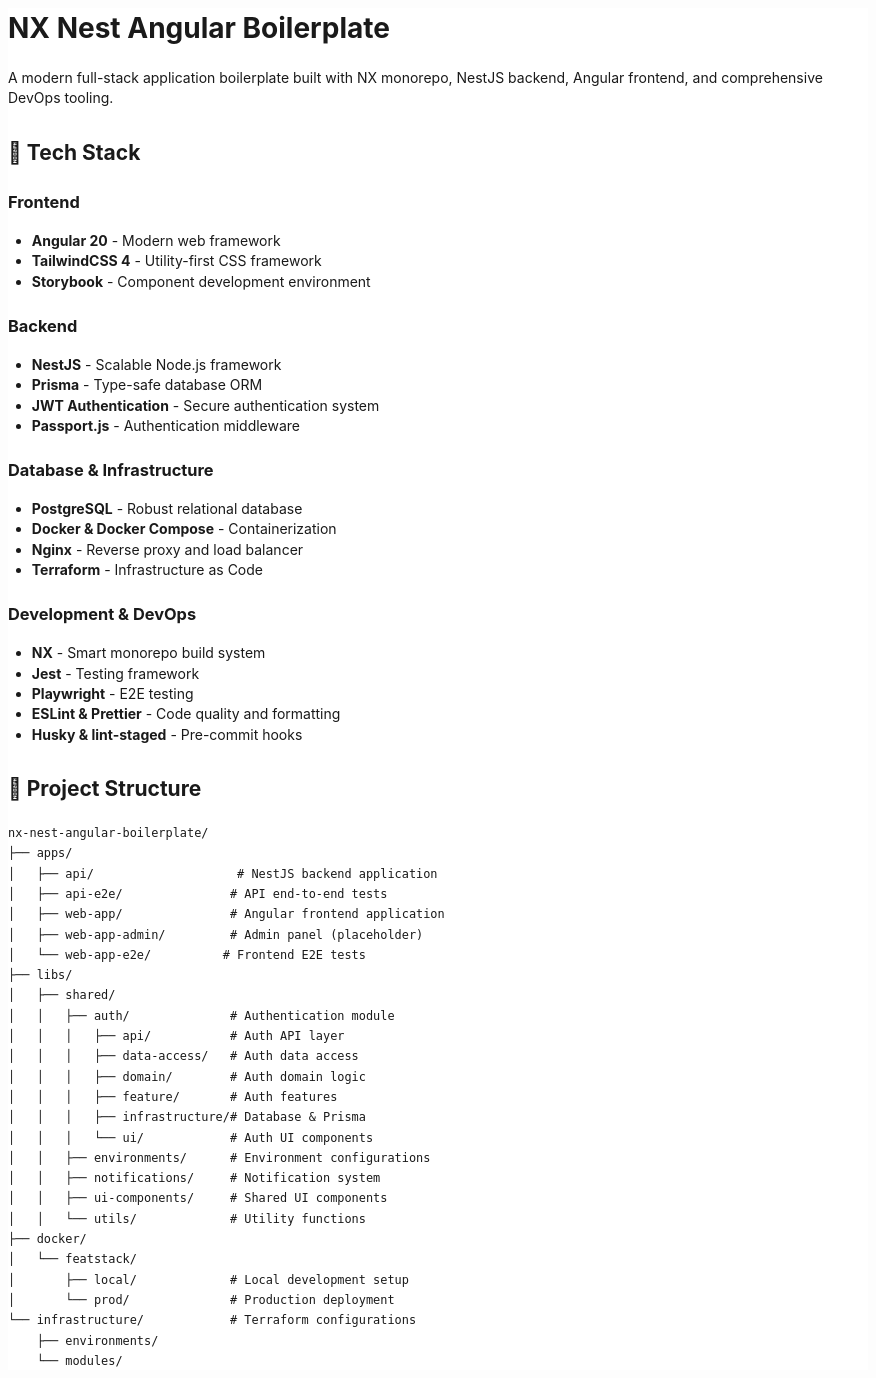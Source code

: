 # NX Nest Angular Boilerplate

A modern full-stack application boilerplate built with NX monorepo, NestJS backend, Angular frontend, and comprehensive DevOps tooling.

## 🚀 Tech Stack

### Frontend
- **Angular 20** - Modern web framework
- **TailwindCSS 4** - Utility-first CSS framework
- **Storybook** - Component development environment

### Backend
- **NestJS** - Scalable Node.js framework
- **Prisma** - Type-safe database ORM
- **JWT Authentication** - Secure authentication system
- **Passport.js** - Authentication middleware

### Database & Infrastructure
- **PostgreSQL** - Robust relational database
- **Docker & Docker Compose** - Containerization
- **Nginx** - Reverse proxy and load balancer
- **Terraform** - Infrastructure as Code

### Development & DevOps
- **NX** - Smart monorepo build system
- **Jest** - Testing framework
- **Playwright** - E2E testing
- **ESLint & Prettier** - Code quality and formatting
- **Husky & lint-staged** - Pre-commit hooks

## 📁 Project Structure

```
nx-nest-angular-boilerplate/
├── apps/
│   ├── api/                    # NestJS backend application
│   ├── api-e2e/               # API end-to-end tests
│   ├── web-app/               # Angular frontend application
│   ├── web-app-admin/         # Admin panel (placeholder)
│   └── web-app-e2e/          # Frontend E2E tests
├── libs/
│   ├── shared/
│   │   ├── auth/              # Authentication module
│   │   │   ├── api/           # Auth API layer
│   │   │   ├── data-access/   # Auth data access
│   │   │   ├── domain/        # Auth domain logic
│   │   │   ├── feature/       # Auth features
│   │   │   ├── infrastructure/# Database & Prisma
│   │   │   └── ui/            # Auth UI components
│   │   ├── environments/      # Environment configurations
│   │   ├── notifications/     # Notification system
│   │   ├── ui-components/     # Shared UI components
│   │   └── utils/             # Utility functions
├── docker/
│   └── featstack/
│       ├── local/             # Local development setup
│       └── prod/              # Production deployment
└── infrastructure/            # Terraform configurations
    ├── environments/
    └── modules/
```